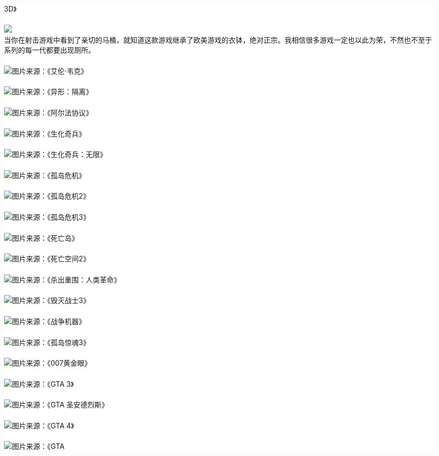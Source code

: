 3D》<br><br><img data-rawheight="25" data-rawwidth="580" src="http://pic2.zhimg.com/65cfb67add2bc1060280a3a61e41535d_b.jpg" class="origin_image zh-lightbox-thumb" width="580" data-original="http://pic2.zhimg.com/65cfb67add2bc1060280a3a61e41535d_r.jpg"><br>当你在射击游戏中看到了亲切的马桶，就知道这款游戏继承了欧美游戏的衣钵，绝对正宗。我相信很多游戏一定也以此为荣，不然也不至于系列的每一代都要出现厕所。<br><br><img data-rawheight="328" data-rawwidth="580" src="http://pic3.zhimg.com/0d7dcdb130d35ddfea1f5379dfaba786_b.jpg" class="origin_image zh-lightbox-thumb" width="580" data-original="http://pic3.zhimg.com/0d7dcdb130d35ddfea1f5379dfaba786_r.jpg">图片来源：《艾伦·韦克》<br><br><img data-rawheight="326" data-rawwidth="580" src="http://pic2.zhimg.com/ec867817ec4c51c95cb8f0a647f35695_b.jpg" class="origin_image zh-lightbox-thumb" width="580" data-original="http://pic2.zhimg.com/ec867817ec4c51c95cb8f0a647f35695_r.jpg">图片来源：《异形：隔离》<br><br><img data-rawheight="328" data-rawwidth="580" src="http://pic2.zhimg.com/02a2a74fe4b49c178f185bdaeb4eb1d5_b.jpg" class="origin_image zh-lightbox-thumb" width="580" data-original="http://pic2.zhimg.com/02a2a74fe4b49c178f185bdaeb4eb1d5_r.jpg">图片来源：《阿尔法协议》<br><br><img data-rawheight="326" data-rawwidth="580" src="http://pic1.zhimg.com/aef0759e7893ca38a58665ca4be24f80_b.jpg" class="origin_image zh-lightbox-thumb" width="580" data-original="http://pic1.zhimg.com/aef0759e7893ca38a58665ca4be24f80_r.jpg">图片来源：《生化奇兵》<br><br><img data-rawheight="326" data-rawwidth="580" src="http://pic1.zhimg.com/26819d8e18380a4f96c91145f5225d34_b.jpg" class="origin_image zh-lightbox-thumb" width="580" data-original="http://pic1.zhimg.com/26819d8e18380a4f96c91145f5225d34_r.jpg">图片来源：《生化奇兵：无限》<br><br><img data-rawheight="326" data-rawwidth="580" src="http://pic2.zhimg.com/a6fee5ee3ca2486bb967584a2017d231_b.jpg" class="origin_image zh-lightbox-thumb" width="580" data-original="http://pic2.zhimg.com/a6fee5ee3ca2486bb967584a2017d231_r.jpg">图片来源：《孤岛危机》<br><br><img data-rawheight="327" data-rawwidth="580" src="http://pic3.zhimg.com/ba973220d851d59fedbb5923240e4636_b.jpg" class="origin_image zh-lightbox-thumb" width="580" data-original="http://pic3.zhimg.com/ba973220d851d59fedbb5923240e4636_r.jpg">图片来源：《孤岛危机2》<br><br><img data-rawheight="326" data-rawwidth="580" src="http://pic1.zhimg.com/9fff700890ad16694e40fb36df9fb95c_b.jpg" class="origin_image zh-lightbox-thumb" width="580" data-original="http://pic1.zhimg.com/9fff700890ad16694e40fb36df9fb95c_r.jpg">图片来源：《孤岛危机3》<br><br><img data-rawheight="435" data-rawwidth="580" src="http://pic4.zhimg.com/45e9b72d67e6eee880d73216e75d6d0f_b.jpg" class="origin_image zh-lightbox-thumb" width="580" data-original="http://pic4.zhimg.com/45e9b72d67e6eee880d73216e75d6d0f_r.jpg">图片来源：《死亡岛》<br><br><img data-rawheight="328" data-rawwidth="580" src="http://pic1.zhimg.com/a176d3c421baf0e82154da3dcfb8ea64_b.jpg" class="origin_image zh-lightbox-thumb" width="580" data-original="http://pic1.zhimg.com/a176d3c421baf0e82154da3dcfb8ea64_r.jpg">图片来源：《死亡空间2》<br><br><img data-rawheight="326" data-rawwidth="580" src="http://pic2.zhimg.com/bef1fdfe3034c88624929b0a98e1e0cd_b.jpg" class="origin_image zh-lightbox-thumb" width="580" data-original="http://pic2.zhimg.com/bef1fdfe3034c88624929b0a98e1e0cd_r.jpg">图片来源：《杀出重围：人类革命》<br><br><img data-rawheight="387" data-rawwidth="580" src="http://pic1.zhimg.com/1d7c31b99704e1b6c4fcdc55f13c506c_b.jpg" class="origin_image zh-lightbox-thumb" width="580" data-original="http://pic1.zhimg.com/1d7c31b99704e1b6c4fcdc55f13c506c_r.jpg">图片来源：《毁灭战士3》<br><br><img data-rawheight="328" data-rawwidth="580" src="http://pic4.zhimg.com/8da34a89b8b225d294f8e0fb436cee87_b.jpg" class="origin_image zh-lightbox-thumb" width="580" data-original="http://pic4.zhimg.com/8da34a89b8b225d294f8e0fb436cee87_r.jpg">图片来源：《战争机器》<br><br><img data-rawheight="327" data-rawwidth="580" src="http://pic4.zhimg.com/10697520846d8c4e26cb7a2b24dd0743_b.jpg" class="origin_image zh-lightbox-thumb" width="580" data-original="http://pic4.zhimg.com/10697520846d8c4e26cb7a2b24dd0743_r.jpg">图片来源：《孤岛惊魂3》<br><br><img data-rawheight="398" data-rawwidth="580" src="http://pic1.zhimg.com/5d9d4d44f0af98d25e91b2549a74850c_b.jpg" class="origin_image zh-lightbox-thumb" width="580" data-original="http://pic1.zhimg.com/5d9d4d44f0af98d25e91b2549a74850c_r.jpg">图片来源：《007黄金眼》<br><br><img data-rawheight="326" data-rawwidth="580" src="http://pic2.zhimg.com/5c4e6829862779a37f6f475ad531a015_b.jpg" class="origin_image zh-lightbox-thumb" width="580" data-original="http://pic2.zhimg.com/5c4e6829862779a37f6f475ad531a015_r.jpg">图片来源：《GTA 3》<br><br><img data-rawheight="348" data-rawwidth="580" src="http://pic2.zhimg.com/5cc7ab8c589bfbf6f001cbc600e491e1_b.jpg" class="origin_image zh-lightbox-thumb" width="580" data-original="http://pic2.zhimg.com/5cc7ab8c589bfbf6f001cbc600e491e1_r.jpg">图片来源：《GTA 圣安德烈斯》<br><br><img data-rawheight="328" data-rawwidth="580" src="http://pic3.zhimg.com/7edc2e91221bbdc0c18ffeaa925fcafe_b.jpg" class="origin_image zh-lightbox-thumb" width="580" data-original="http://pic3.zhimg.com/7edc2e91221bbdc0c18ffeaa925fcafe_r.jpg">图片来源：《GTA 4》<br><br><img data-rawheight="326" data-rawwidth="580" src="http://pic4.zhimg.com/da1e6d387177c8a0599f022f8e746577_b.jpg" class="origin_image zh-lightbox-thumb" width="580" data-original="http://pic4.zhimg.com/da1e6d387177c8a0599f022f8e746577_r.jpg">图片来源：《GTA